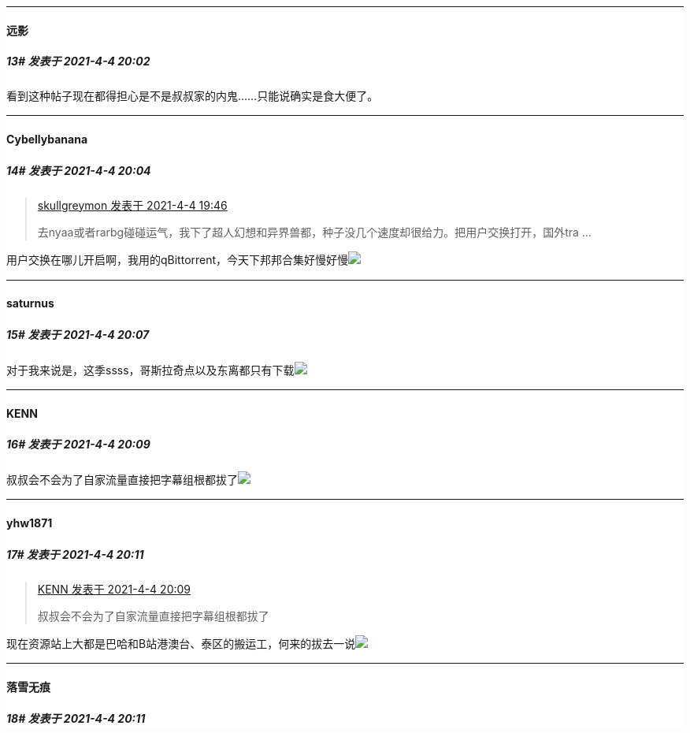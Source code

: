 
-----

####  远影  
##### 13#       发表于 2021-4-4 20:02


看到这种帖子现在都得担心是不是叔叔家的内鬼……只能说确实是食大便了。


-----

####  Cybellybanana  
##### 14#       发表于 2021-4-4 20:04


<blockquote><a href="httphttps://bbs.saraba1st.com/2b/forum.php?mod=redirect&amp;goto=findpost&amp;pid=50832890&amp;ptid=1997214" target="_blank">skullgreymon 发表于 2021-4-4 19:46</a>

去nyaa或者rarbg碰碰运气，我下了超人幻想和异界兽都，种子没几个速度却很给力。把用户交换打开，国外tra ...</blockquote>
用户交换在哪儿开启啊，我用的qBittorrent，今天下邦邦合集好慢好慢<img src="https://static.saraba1st.com/image/smiley/face2017/007.png" referrerpolicy="no-referrer">


-----

####  saturnus  
##### 15#       发表于 2021-4-4 20:07


对于我来说是，这季ssss，哥斯拉奇点以及东离都只有下载<img src="https://static.saraba1st.com/image/smiley/face2017/001.png" referrerpolicy="no-referrer">


-----

####  KENN  
##### 16#       发表于 2021-4-4 20:09


叔叔会不会为了自家流量直接把字幕组根都拔了<img src="https://static.saraba1st.com/image/smiley/face2017/091.png" referrerpolicy="no-referrer">


-----

####  yhw1871  
##### 17#       发表于 2021-4-4 20:11


<blockquote><a href="httphttps://bbs.saraba1st.com/2b/forum.php?mod=redirect&amp;goto=findpost&amp;pid=50833164&amp;ptid=1997214" target="_blank">KENN 发表于 2021-4-4 20:09</a>

叔叔会不会为了自家流量直接把字幕组根都拔了</blockquote>
现在资源站上大都是巴哈和B站港澳台、泰区的搬运工，何来的拔去一说<img src="https://static.saraba1st.com/image/smiley/face2017/053.png" referrerpolicy="no-referrer">


-----

####  落雪无痕  
##### 18#       发表于 2021-4-4 20:11
